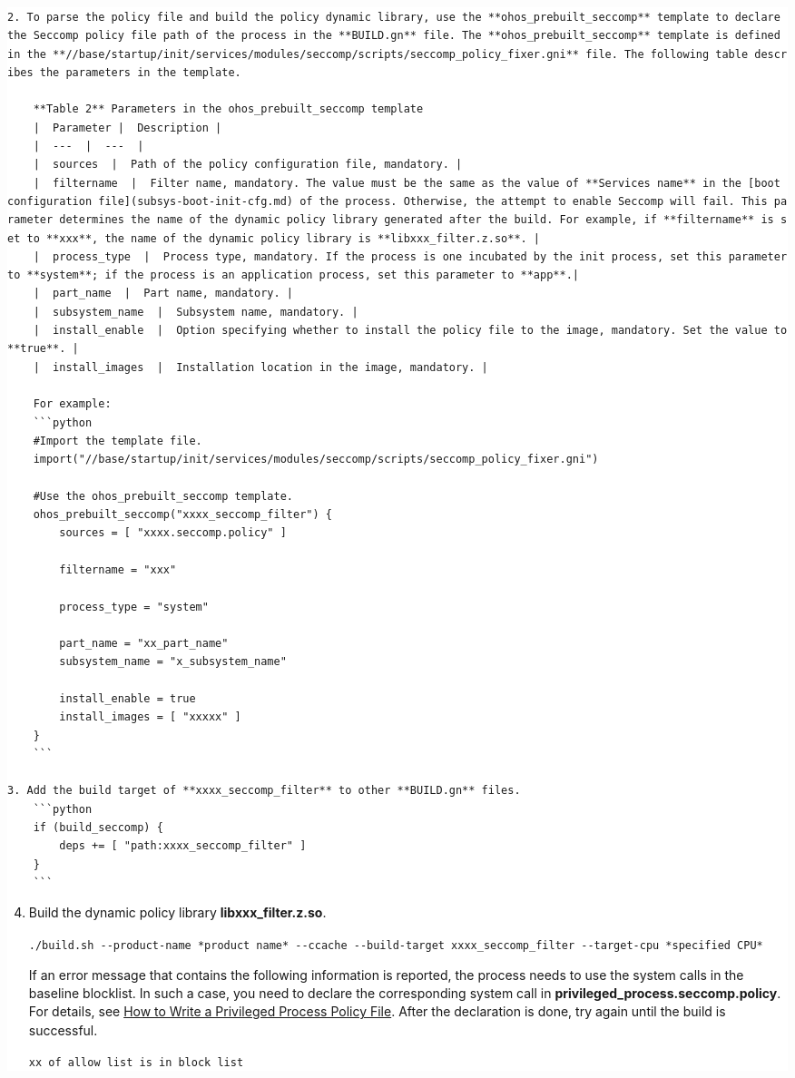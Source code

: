     2. To parse the policy file and build the policy dynamic library, use the **ohos_prebuilt_seccomp** template to declare the Seccomp policy file path of the process in the **BUILD.gn** file. The **ohos_prebuilt_seccomp** template is defined in the **//base/startup/init/services/modules/seccomp/scripts/seccomp_policy_fixer.gni** file. The following table describes the parameters in the template.
    
        **Table 2** Parameters in the ohos_prebuilt_seccomp template
        |  Parameter |  Description |
        |  ---  |  ---  |
        |  sources  |  Path of the policy configuration file, mandatory. |
        |  filtername  |  Filter name, mandatory. The value must be the same as the value of **Services name** in the [boot configuration file](subsys-boot-init-cfg.md) of the process. Otherwise, the attempt to enable Seccomp will fail. This parameter determines the name of the dynamic policy library generated after the build. For example, if **filtername** is set to **xxx**, the name of the dynamic policy library is **libxxx_filter.z.so**. |
        |  process_type  |  Process type, mandatory. If the process is one incubated by the init process, set this parameter to **system**; if the process is an application process, set this parameter to **app**.|
        |  part_name  |  Part name, mandatory. |
        |  subsystem_name  |  Subsystem name, mandatory. |
        |  install_enable  |  Option specifying whether to install the policy file to the image, mandatory. Set the value to **true**. |
        |  install_images  |  Installation location in the image, mandatory. |
    
        For example:
        ```python
        #Import the template file.
        import("//base/startup/init/services/modules/seccomp/scripts/seccomp_policy_fixer.gni")

        #Use the ohos_prebuilt_seccomp template.
        ohos_prebuilt_seccomp("xxxx_seccomp_filter") {
            sources = [ "xxxx.seccomp.policy" ]
            
            filtername = "xxx"

            process_type = "system"

            part_name = "xx_part_name"
            subsystem_name = "x_subsystem_name"

            install_enable = true
            install_images = [ "xxxxx" ]
        }
        ```

    3. Add the build target of **xxxx_seccomp_filter** to other **BUILD.gn** files.
        ```python
        if (build_seccomp) {
            deps += [ "path:xxxx_seccomp_filter" ]
        }
        ```
4. Build the dynamic policy library **libxxx_filter.z.so**.
    ```shell
    ./build.sh --product-name *product name* --ccache --build-target xxxx_seccomp_filter --target-cpu *specified CPU*
    ```

    If an error message that contains the following information is reported, the process needs to use the system calls in the baseline blocklist. In such a case, you need to declare the corresponding system call in **privileged_process.seccomp.policy**. For details, see [How to Write a Privileged Process Policy File](#how-to-write-a-privileged-process-policy-file). After the declaration is done, try again until the build is successful.
    ```shell
    xx of allow list is in block list
    ```
